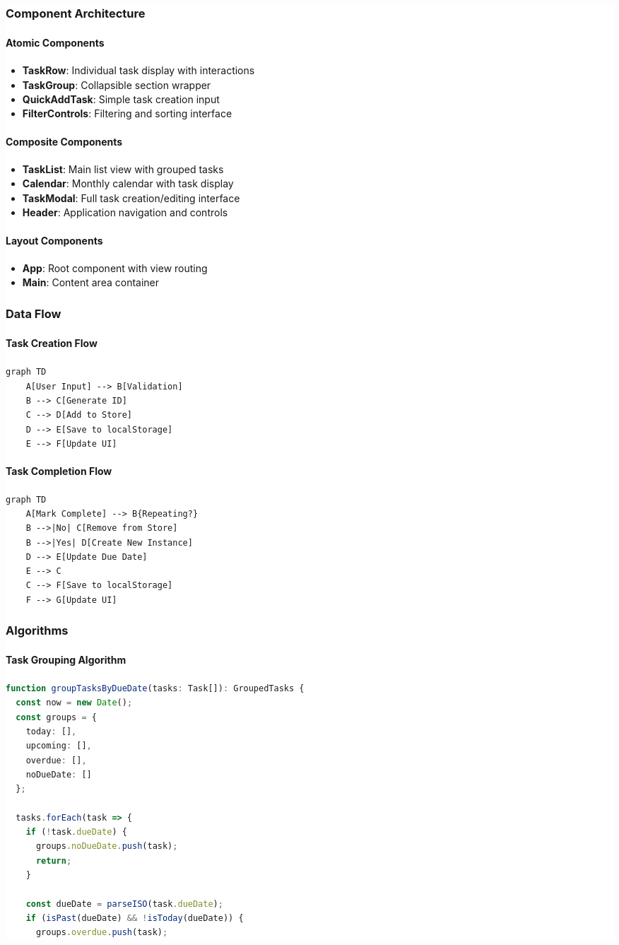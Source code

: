 ### Component Architecture

#### Atomic Components
- **TaskRow**: Individual task display with interactions
- **TaskGroup**: Collapsible section wrapper
- **QuickAddTask**: Simple task creation input
- **FilterControls**: Filtering and sorting interface

#### Composite Components
- **TaskList**: Main list view with grouped tasks
- **Calendar**: Monthly calendar with task display
- **TaskModal**: Full task creation/editing interface
- **Header**: Application navigation and controls

#### Layout Components
- **App**: Root component with view routing
- **Main**: Content area container

### Data Flow

#### Task Creation Flow
```mermaid
graph TD
    A[User Input] --> B[Validation]
    B --> C[Generate ID]
    C --> D[Add to Store]
    D --> E[Save to localStorage]
    E --> F[Update UI]
```

#### Task Completion Flow
```mermaid
graph TD
    A[Mark Complete] --> B{Repeating?}
    B -->|No| C[Remove from Store]
    B -->|Yes| D[Create New Instance]
    D --> E[Update Due Date]
    E --> C
    C --> F[Save to localStorage]
    F --> G[Update UI]
```

### Algorithms

#### Task Grouping Algorithm
```typescript
function groupTasksByDueDate(tasks: Task[]): GroupedTasks {
  const now = new Date();
  const groups = {
    today: [],
    upcoming: [],
    overdue: [],
    noDueDate: []
  };
  
  tasks.forEach(task => {
    if (!task.dueDate) {
      groups.noDueDate.push(task);
      return;
    }
    
    const dueDate = parseISO(task.dueDate);
    if (isPast(dueDate) && !isToday(dueDate)) {
      groups.overdue.push(task);
```